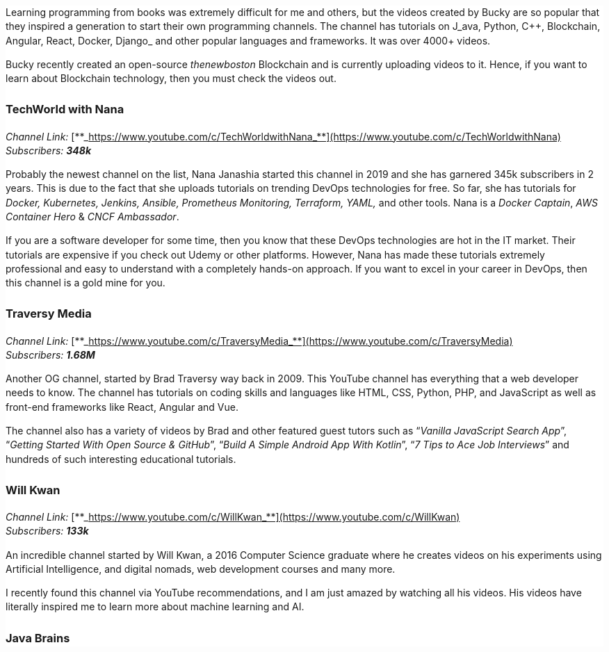 Learning programming from books was extremely difficult for me and others, but the videos created by Bucky are so popular that they inspired a generation to start their own programming channels. The channel has tutorials on J_ava, Python, C++, Blockchain, Angular, React, Docker, Django_ and other popular languages and frameworks. It was over 4000+ videos.

Bucky recently created an open-source _thenewboston_ Blockchain and is currently uploading videos to it. Hence, if you want to learn about Blockchain technology, then you must check the videos out.

### TechWorld with Nana

_Channel Link:_ [**_https://www.youtube.com/c/TechWorldwithNana_**](https://www.youtube.com/c/TechWorldwithNana)  
_Subscribers:_ **_348k_**

Probably the newest channel on the list, Nana Janashia started this channel in 2019 and she has garnered 345k subscribers in 2 years. This is due to the fact that she uploads tutorials on trending DevOps technologies for free. So far, she has tutorials for _Docker, Kubernetes, Jenkins, Ansible, Prometheus Monitoring, Terraform, YAML,_ and other tools. Nana is a _Docker Captain_, _AWS Container Hero_ & _CNCF Ambassador_.

If you are a software developer for some time, then you know that these DevOps technologies are hot in the IT market. Their tutorials are expensive if you check out Udemy or other platforms. However, Nana has made these tutorials extremely professional and easy to understand with a completely hands-on approach. If you want to excel in your career in DevOps, then this channel is a gold mine for you.

### Traversy Media

_Channel Link:_ [**_https://www.youtube.com/c/TraversyMedia_**](https://www.youtube.com/c/TraversyMedia)  
_Subscribers:_ **_1.68M_**

Another OG channel, started by Brad Traversy way back in 2009. This YouTube channel has everything that a web developer needs to know. The channel has tutorials on coding skills and languages like HTML, CSS, Python, PHP, and JavaScript as well as front-end frameworks like React, Angular and Vue.

The channel also has a variety of videos by Brad and other featured guest tutors such as “_Vanilla JavaScript Search App_”, “_Getting Started With Open Source & GitHub_”, “_Build A Simple Android App With Kotlin_”, “_7 Tips to Ace Job Interviews_” and hundreds of such interesting educational tutorials.

### Will Kwan

_Channel Link:_ [**_https://www.youtube.com/c/WillKwan_**](https://www.youtube.com/c/WillKwan)  
_Subscribers:_ **_133k_**

An incredible channel started by Will Kwan, a 2016 Computer Science graduate where he creates videos on his experiments using Artificial Intelligence, and digital nomads, web development courses and many more. 

I recently found this channel via YouTube recommendations, and I am just amazed by watching all his videos. His videos have literally inspired me to learn more about machine learning and AI. 

### Java Brains
